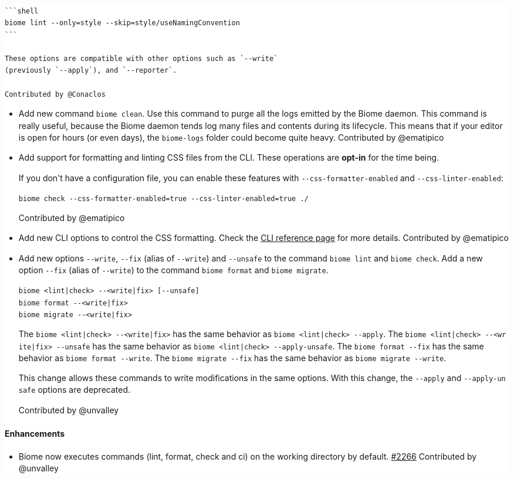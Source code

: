     ```shell
    biome lint --only=style --skip=style/useNamingConvention
    ```

    These options are compatible with other options such as `--write`
    (previously `--apply`), and `--reporter`.

    Contributed by @Conaclos

-   Add new command `biome clean`. Use this command to purge all the logs
    emitted by the Biome daemon. This command is really useful, because the
    Biome daemon tends log many files and contents during its lifecycle. This
    means that if your editor is open for hours (or even days), the `biome-logs`
    folder could become quite heavy. Contributed by @ematipico

-   Add support for formatting and linting CSS files from the CLI. These
    operations are **opt-in** for the time being.

    If you don't have a configuration file, you can enable these features with
    `--css-formatter-enabled` and `--css-linter-enabled`:

    ```shell
    biome check --css-formatter-enabled=true --css-linter-enabled=true ./
    ```

    Contributed by @ematipico

-   Add new CLI options to control the CSS formatting. Check the
    [CLI reference page](https://biomejs.dev/reference/cli/) for more details.
    Contributed by @ematipico

-   Add new options `--write`, `--fix` (alias of `--write`) and `--unsafe` to
    the command `biome lint` and `biome check`. Add a new option `--fix` (alias
    of `--write`) to the command `biome format` and `biome migrate`.

    ```shell
    biome <lint|check> --<write|fix> [--unsafe]
    biome format --<write|fix>
    biome migrate --<write|fix>
    ```

    The `biome <lint|check> --<write|fix>` has the same behavior as
    `biome <lint|check> --apply`. The
    `biome <lint|check> --<write|fix> --unsafe` has the same behavior as
    `biome <lint|check> --apply-unsafe`. The `biome format --fix` has the same
    behavior as `biome format --write`. The `biome migrate --fix` has the same
    behavior as `biome migrate --write`.

    This change allows these commands to write modifications in the same
    options. With this change, the `--apply` and `--apply-unsafe` options are
    deprecated.

    Contributed by @unvalley

#### Enhancements

-   Biome now executes commands (lint, format, check and ci) on the working
    directory by default. [#2266](https://github.com/biomejs/biome/issues/2266)
    Contributed by @unvalley

